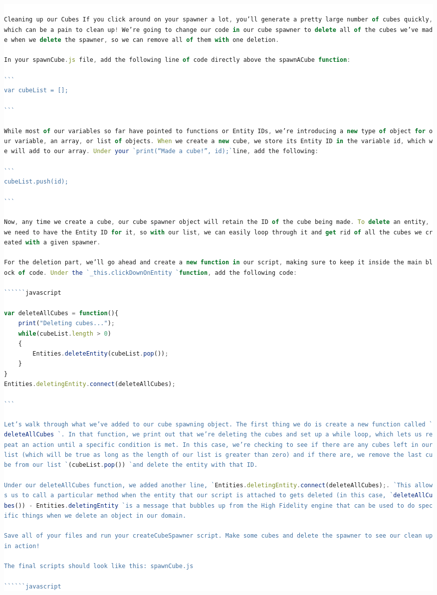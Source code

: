 ``````javascript

Cleaning up our Cubes If you click around on your spawner a lot, you’ll generate a pretty large number of cubes quickly, which can be a pain to clean up! We’re going to change our code in our cube spawner to delete all of the cubes we’ve made when we delete the spawner, so we can remove all of them with one deletion.

In your spawnCube.js file, add the following line of code directly above the spawnACube function:

```
var cubeList = [];

```

While most of our variables so far have pointed to functions or Entity IDs, we’re introducing a new type of object for our variable, an array, or list of objects. When we create a new cube, we store its Entity ID in the variable id, which we will add to our array. Under your `print(“Made a cube!”, id);`line, add the following:

```
cubeList.push(id);

```

Now, any time we create a cube, our cube spawner object will retain the ID of the cube being made. To delete an entity, we need to have the Entity ID for it, so with our list, we can easily loop through it and get rid of all the cubes we created with a given spawner.

For the deletion part, we’ll go ahead and create a new function in our script, making sure to keep it inside the main block of code. Under the `_this.clickDownOnEntity `function, add the following code:

``````javascript

var deleteAllCubes = function(){
	print("Deleting cubes...");
	while(cubeList.length > 0)
	{
		Entities.deleteEntity(cubeList.pop());
	}
}
Entities.deletingEntity.connect(deleteAllCubes);

```

Let’s walk through what we’ve added to our cube spawning object. The first thing we do is create a new function called `deleteAllCubes `. In that function, we print out that we’re deleting the cubes and set up a while loop, which lets us repeat an action until a specific condition is met. In this case, we’re checking to see if there are any cubes left in our list (which will be true as long as the length of our list is greater than zero) and if there are, we remove the last cube from our list `(cubeList.pop()) `and delete the entity with that ID.

Under our deleteAllCubes function, we added another line, `Entities.deletingEntity.connect(deleteAllCubes);. `This allows us to call a particular method when the entity that our script is attached to gets deleted (in this case, `deleteAllCubes()) - Entities.deletingEntity `is a message that bubbles up from the High Fidelity engine that can be used to do specific things when we delete an object in our domain.

Save all of your files and run your createCubeSpawner script. Make some cubes and delete the spawner to see our clean up in action!

The final scripts should look like this: spawnCube.js

``````javascript

``````